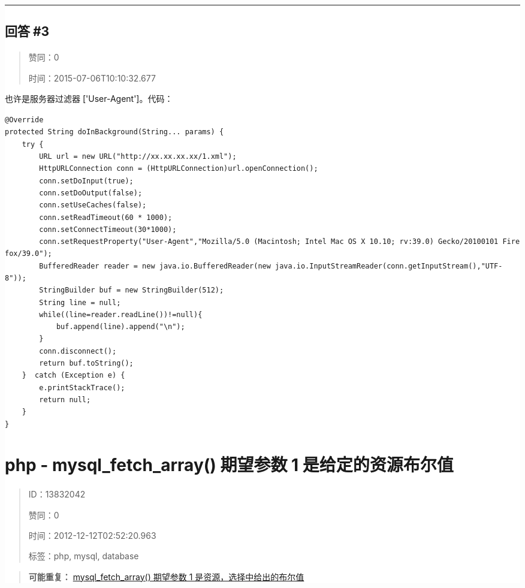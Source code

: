 * * *

## 回答 #3

> 赞同：0
> 
> 时间：2015-07-06T10:10:32.677

也许是服务器过滤器 ['User-Agent']。代码：

```
@Override
protected String doInBackground(String... params) {
    try {
        URL url = new URL("http://xx.xx.xx.xx/1.xml");
        HttpURLConnection conn = (HttpURLConnection)url.openConnection();
        conn.setDoInput(true);
        conn.setDoOutput(false);
        conn.setUseCaches(false);
        conn.setReadTimeout(60 * 1000);
        conn.setConnectTimeout(30*1000);
        conn.setRequestProperty("User-Agent","Mozilla/5.0 (Macintosh; Intel Mac OS X 10.10; rv:39.0) Gecko/20100101 Firefox/39.0");
        BufferedReader reader = new java.io.BufferedReader(new java.io.InputStreamReader(conn.getInputStream(),"UTF-8"));
        StringBuilder buf = new StringBuilder(512);
        String line = null;
        while((line=reader.readLine())!=null){
            buf.append(line).append("\n");
        }
        conn.disconnect();
        return buf.toString();
    }  catch (Exception e) {
        e.printStackTrace();
        return null;
    }
} 
```

# php - mysql_fetch_array() 期望参数 1 是给定的资源布尔值

> ID：13832042
> 
> 赞同：0
> 
> 时间：2012-12-12T02:52:20.963
> 
> 标签：php, mysql, database

> **可能重复：**
> [mysql_fetch_array() 期望参数 1 是资源，选择中给出的布尔值](https://stackoverflow.com/questions/2973202/mysql-fetch-array-expects-parameter-1-to-be-resource-boolean-given-in-select)
